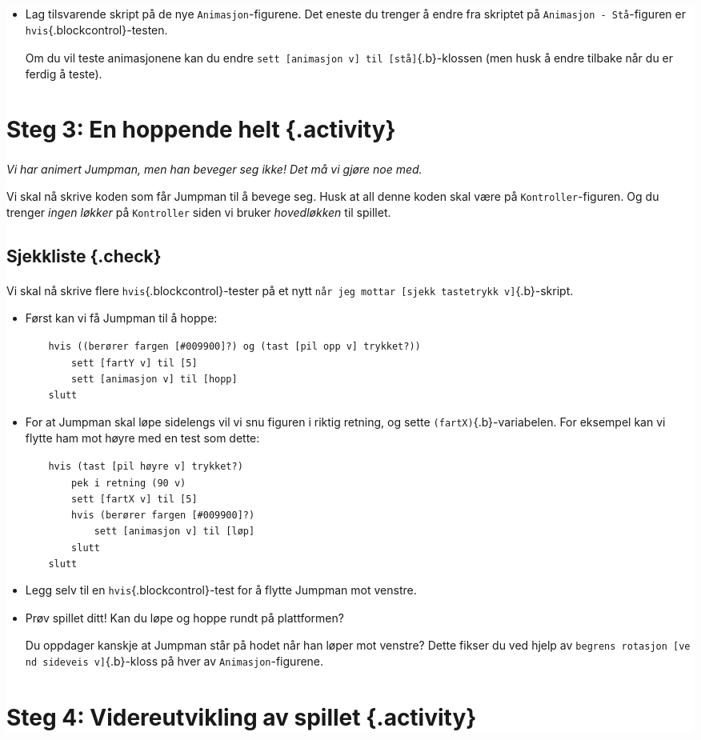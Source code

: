 + Lag tilsvarende skript på de nye `Animasjon`-figurene. Det eneste du
  trenger å endre fra skriptet på `Animasjon - Stå`-figuren er
  `hvis`{.blockcontrol}-testen.

  Om du vil teste animasjonene kan du endre `sett [animasjon v] til
  [stå]`{.b}-klossen (men husk å endre tilbake når du er ferdig å
  teste).

# Steg 3: En hoppende helt {.activity}

*Vi har animert Jumpman, men han beveger seg ikke! Det må vi gjøre noe
 med.*

Vi skal nå skrive koden som får Jumpman til å bevege seg. Husk at all
denne koden skal være på `Kontroller`-figuren. Og du trenger *ingen
løkker* på `Kontroller` siden vi bruker *hovedløkken* til spillet.

## Sjekkliste {.check}

Vi skal nå skrive flere `hvis`{.blockcontrol}-tester på et nytt `når
jeg mottar [sjekk tastetrykk v]`{.b}-skript.

+ Først kan vi få Jumpman til å hoppe:

  ```blocks
      hvis ((berører fargen [#009900]?) og (tast [pil opp v] trykket?))
          sett [fartY v] til [5]
          sett [animasjon v] til [hopp]
      slutt
  ```

+ For at Jumpman skal løpe sidelengs vil vi snu figuren i riktig
  retning, og sette `(fartX)`{.b}-variabelen. For eksempel kan vi
  flytte ham mot høyre med en test som dette:

  ```blocks
      hvis (tast [pil høyre v] trykket?)
          pek i retning (90 v)
          sett [fartX v] til [5]
          hvis (berører fargen [#009900]?)
              sett [animasjon v] til [løp]
          slutt
      slutt
  ```

+ Legg selv til en `hvis`{.blockcontrol}-test for å flytte Jumpman mot
  venstre.

+ Prøv spillet ditt! Kan du løpe og hoppe rundt på plattformen?

  Du oppdager kanskje at Jumpman står på hodet når han løper mot
  venstre? Dette fikser du ved hjelp av `begrens rotasjon
  [vend sideveis v]`{.b}-kloss på hver av `Animasjon`-figurene.

# Steg 4: Videreutvikling av spillet {.activity}
